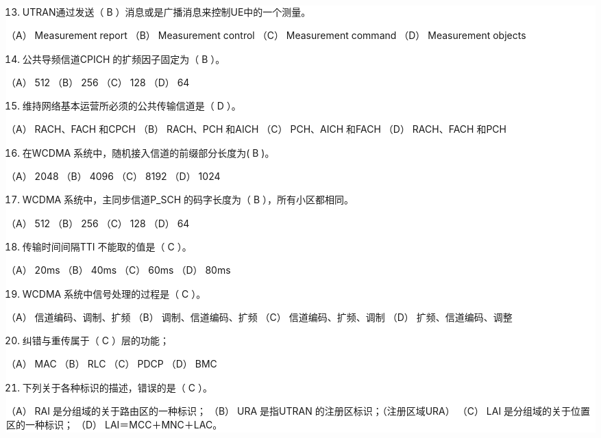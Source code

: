 13.	UTRAN通过发送（   B  ）消息或是广播消息来控制UE中的一个测量。

（A） Measurement report
（B） Measurement control 
（C） Measurement command
（D） Measurement objects 

14.	公共导频信道CPICH 的扩频因子固定为（  B    ）。

（A）	512
（B）	256
（C）	128
（D）	64

15.	维持网络基本运营所必须的公共传输信道是（   D  ）。

（A）	RACH、FACH 和CPCH
（B）	RACH、PCH 和AICH
（C）	PCH、AICH 和FACH
（D）	RACH、FACH 和PCH

16.	在WCDMA 系统中，随机接入信道的前缀部分长度为(   B   )。 

（A）	2048
（B）	4096
（C）	8192
（D）	1024

17.	WCDMA 系统中，主同步信道P_SCH 的码字长度为（  B   ），所有小区都相同。

（A）	512
（B）	256
（C）	128
（D）	64

18.	传输时间间隔TTI 不能取的值是（ C   ）。

（A）	20ms
（B）	40ms
（C）	60ms 
（D）	80ms

19.	WCDMA 系统中信号处理的过程是（   C ）。

（A）	信道编码、调制、扩频
（B）	调制、信道编码、扩频
（C）	信道编码、扩频、调制
（D）	扩频、信道编码、调整

20.	纠错与重传属于（   C  ）层的功能； 

（A）	MAC
（B）	RLC
（C）	PDCP
（D）	BMC

21.	下列关于各种标识的描述，错误的是（   C   ）。

（A）	RAI 是分组域的关于路由区的一种标识；
（B）	URA 是指UTRAN 的注册区标识；（注册区域URA）
（C）	LAI 是分组域的关于位置区的一种标识；
（D）	LAI＝MCC＋MNC＋LAC。
